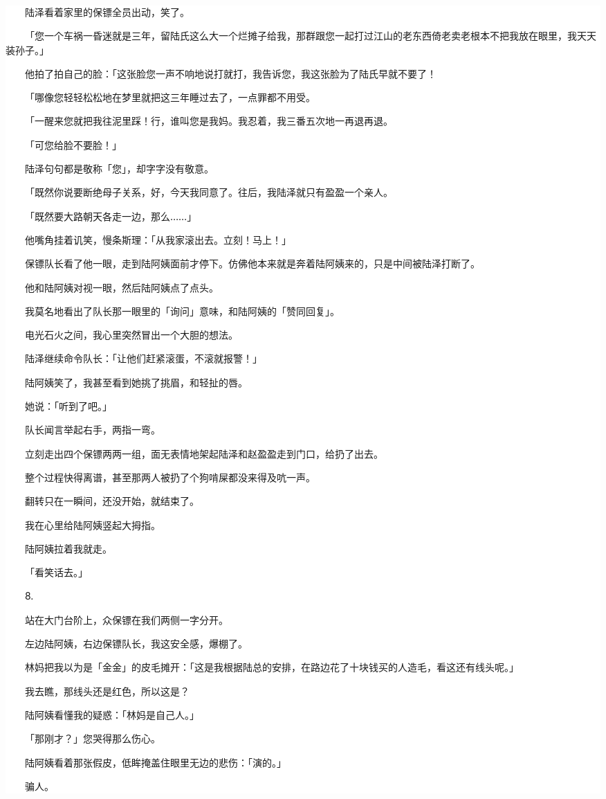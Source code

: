 &emsp;&emsp;陆泽看着家里的保镖全员出动，笑了。  
  
&emsp;&emsp;「您一个车祸一昏迷就是三年，留陆氏这么大一个烂摊子给我，那群跟您一起打过江山的老东西倚老卖老根本不把我放在眼里，我天天装孙子。」  
  
&emsp;&emsp;他拍了拍自己的脸：「这张脸您一声不响地说打就打，我告诉您，我这张脸为了陆氏早就不要了！  
  
&emsp;&emsp;「哪像您轻轻松松地在梦里就把这三年睡过去了，一点罪都不用受。  
  
&emsp;&emsp;「一醒来您就把我往泥里踩！行，谁叫您是我妈。我忍着，我三番五次地一再退再退。  
  
&emsp;&emsp;「可您给脸不要脸！」  
  
&emsp;&emsp;陆泽句句都是敬称「您」，却字字没有敬意。  
  
&emsp;&emsp;「既然你说要断绝母子关系，好，今天我同意了。往后，我陆泽就只有盈盈一个亲人。  
  
&emsp;&emsp;「既然要大路朝天各走一边，那么……」  
  
&emsp;&emsp;他嘴角挂着讥笑，慢条斯理：「从我家滚出去。立刻！马上！」  
  
&emsp;&emsp;保镖队长看了他一眼，走到陆阿姨面前才停下。仿佛他本来就是奔着陆阿姨来的，只是中间被陆泽打断了。  
  
&emsp;&emsp;他和陆阿姨对视一眼，然后陆阿姨点了点头。  
  
&emsp;&emsp;我莫名地看出了队长那一眼里的「询问」意味，和陆阿姨的「赞同回复」。  
  
&emsp;&emsp;电光石火之间，我心里突然冒出一个大胆的想法。  
  
&emsp;&emsp;陆泽继续命令队长：「让他们赶紧滚蛋，不滚就报警！」  
  
&emsp;&emsp;陆阿姨笑了，我甚至看到她挑了挑眉，和轻扯的唇。  
  
&emsp;&emsp;她说：「听到了吧。」  
  
&emsp;&emsp;队长闻言举起右手，两指一弯。  
  
&emsp;&emsp;立刻走出四个保镖两两一组，面无表情地架起陆泽和赵盈盈走到门口，给扔了出去。  
  
&emsp;&emsp;整个过程快得离谱，甚至那两人被扔了个狗啃屎都没来得及吭一声。  
  
&emsp;&emsp;翻转只在一瞬间，还没开始，就结束了。  
  
&emsp;&emsp;我在心里给陆阿姨竖起大拇指。  
  
&emsp;&emsp;陆阿姨拉着我就走。  
  
&emsp;&emsp;「看笑话去。」  
  
&emsp;&emsp;8.  
  
&emsp;&emsp;站在大门台阶上，众保镖在我们两侧一字分开。  
  
&emsp;&emsp;左边陆阿姨，右边保镖队长，我这安全感，爆棚了。  
  
&emsp;&emsp;林妈把我以为是「金金」的皮毛摊开：「这是我根据陆总的安排，在路边花了十块钱买的人造毛，看这还有线头呢。」  
  
&emsp;&emsp;我去瞧，那线头还是红色，所以这是？  
  
&emsp;&emsp;陆阿姨看懂我的疑惑：「林妈是自己人。」  
  
&emsp;&emsp;「那刚才？」您哭得那么伤心。  
  
&emsp;&emsp;陆阿姨看着那张假皮，低眸掩盖住眼里无边的悲伤：「演的。」  
  
&emsp;&emsp;骗人。  
  